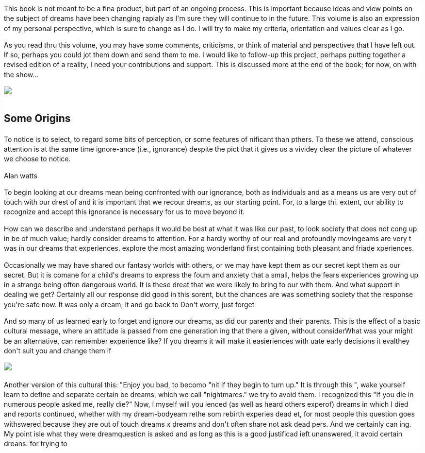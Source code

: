 This book is not meant to be a fina product, but part of an ongoing process.
This is important because ideas and view points on the subject of dreams have been changing rapialy as I'm sure they will continue to in the future. This volume is also an expression of my personal perspective, which is sure to change as I do. I will try to make my criteria, orientation and values clear as I go.

As you read thru this volume, you may have some comments, criticisms, or think of material and perspectives that I have left out. If so, perhaps you could jot them down and send them to me. I would like to follow-up this project, perhaps putting together a revised edition of a reality, I need your contributions and support. This is discussed more at the end of the book; for now, on with the show...

![](https://cdn.mathpix.com/cropped/2024_05_11_8947d0c1c1ac2253f22ag-04.jpg?height=67&width=134&top_left_y=1893&top_left_x=1254)

## Some Origins

To notice is to select, to regard some bits of perception, or some features of nificant than pthers. To these we attend, conscious attention is at the same time ignore-ance (i.e., ignorance) despite the pict that it gives us a vividey clear the picture of whatever we choose to notice.

Alan watts

To begin looking at our dreams mean being confronted with our ignorance, both
as individuals and as a means us are very out of touch with our drest of and it is important that we recour dreams, as our starting point. For, to a large thi. extent, our ability to recognize and accept this ignorance is necessary for us
to move beyond it.

How can we describe and understand perhaps it would be best at what it was like our past, to look society that does not cong up in be of much value; hardly consider dreams to attention. For a hardly worthy of our real and profoundly movingeams are very t was in our dreams that experiences. explore the most amazing wonderland first containing both pleasant and friade xperiences.

Occasionally we may have shared our fantasy worlds with others, or we may have
kept them as our secret kept them as our secret. But it is comane
for a child's dreams to express the foum and anxiety that a small, helps the fears experiences growing up in a strange being often dangerous world. It is these dreat that we were likely to bring to our with them. And what support in dealing we get? Certainly all our response did good in this sorent, but the chances are was something society that the response you're safe now. It was only a dream, it and go back to Don't worry, just forget

And so many of us learned early to forget and ignore our dreams, as did our parents and their parents. This is the effect of a basic cultural message, where an attitude is passed from one generation ing that there a given, without considerWhat was your might be an alternative, can remember experience like? If you dreams it will make it easieriences with
uate early decisions it evalthey don't suit you and change them if

![](https://cdn.mathpix.com/cropped/2024_05_11_8947d0c1c1ac2253f22ag-04.jpg?height=277&width=295&top_left_y=884&top_left_x=2808)

Another version of this cultural this: "Enjoy you bad, to becomo "nit if they begin to turn up." It is through this ", wake yourself learn to define and separate certain be dreams, which we call "nightmares." we try to avoid them. I recognized this "If you die in numerous people asked me, really die?" Now, I myself will you ienced (as well as heard others experof) dreams in which I died and reports continued, whether with my dream-bodyeam rethe som rebirth experies dead et, for most people this question goes withswered because they are out of touch dreams $x$ dreams and don't often share not ask dead pers. And we certainly can ing. My point isle what they were dreamquestion is asked and as long as this is a good justificad ieft unanswered, it avoid certain dreans. for trying to

